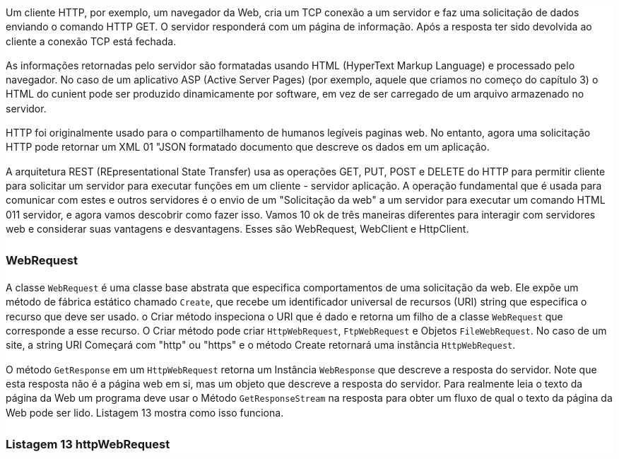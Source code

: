 Um cliente HTTP, por exemplo, um navegador da Web, cria um TCP
conexão a um servidor e faz uma solicitação de dados enviando
o comando HTTP GET. O servidor responderá com um
página de informação. Após a resposta ter sido devolvida ao
cliente a conexão TCP está fechada.

As informações retornadas pelo servidor são formatadas usando
HTML (HyperText Markup Language) e processado pelo
navegador. No caso de um aplicativo ASP (Active Server Pages)
(por exemplo, aquele que criamos no começo do capítulo
3) o HTML do cunient pode ser produzido dinamicamente por
software, em vez de ser carregado de um arquivo armazenado no
servidor.

HTTP foi originalmente usado para o compartilhamento de humanos legíveis
paginas web. No entanto, agora uma solicitação HTTP pode retornar um XML
01 "JSON formatado documento que descreve os dados em um
aplicação.

A arquitetura REST (REpresentational State Transfer) usa
as operações GET, PUT, POST e DELETE do HTTP para permitir
cliente para solicitar um servidor para executar funções em um cliente - servidor
aplicação. A operação fundamental que é usada para
comunicar com estes e outros servidores é o envio de um
"Solicitação da web" a um servidor para executar um comando HTML 011
servidor, e agora vamos descobrir como fazer isso. Vamos
10 ok de três maneiras diferentes para interagir com servidores web e
considerar suas vantagens e desvantagens. Esses são
WebRequest, WebClient e HttpClient.

### WebRequest

A classe `WebRequest` é uma classe base abstrata que especifica
comportamentos de uma solicitação da web. Ele expõe um método de fábrica estático
chamado `Create`, que recebe um identificador universal de recursos
(URI) string que especifica o recurso que deve ser usado. o
Criar método inspeciona o URI que é dado e retorna um filho de
a classe `WebRequest` que corresponde a esse recurso. O Criar
método pode criar `HttpWebRequest`, `FtpWebRequest` e
Objetos `FileWebRequest`. No caso de um site, a string URI
Começará com "http" ou "https" e o método Create retornará
uma instância `HttpWebRequest`.

O método `GetResponse` em um `HttpWebRequest` retorna um
Instância `WebResponse` que descreve a resposta do
servidor. Note que esta resposta não é a página web em si, mas um
objeto que descreve a resposta do servidor. Para realmente
leia o texto da página da Web um programa deve usar o
Método `GetResponseStream` na resposta para obter um fluxo
de qual o texto da página da Web pode ser lido. Listagem 13 mostra
como isso funciona.

### Listagem 13 httpWebRequest
